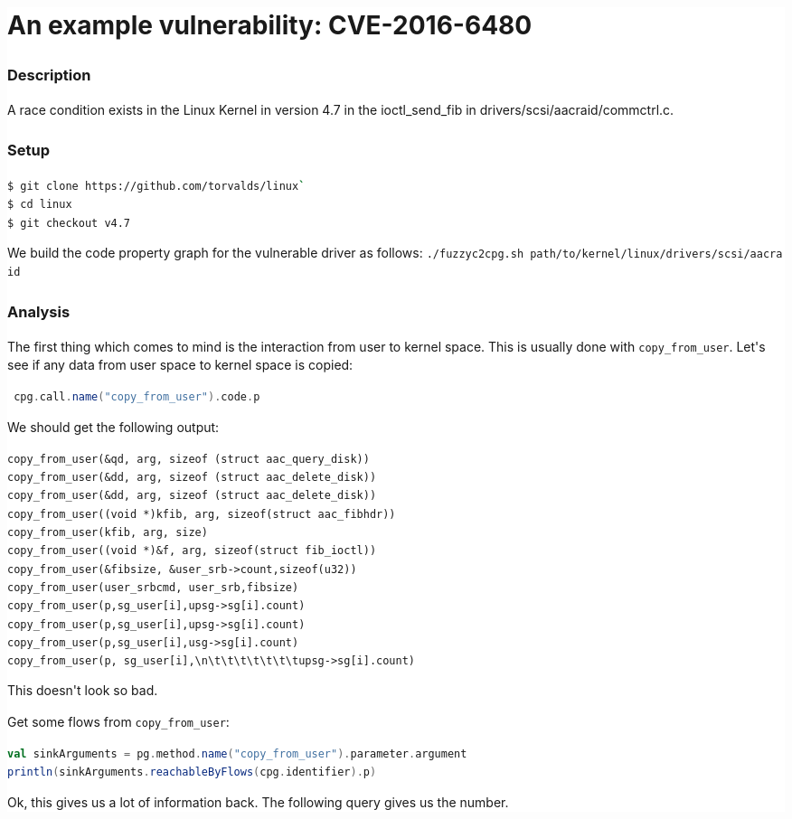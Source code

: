 # An example vulnerability: CVE-2016-6480 

### Description

A race condition exists in the Linux Kernel in version 4.7 in the ioctl_send_fib in drivers/scsi/aacraid/commctrl.c.

### Setup
```bash
$ git clone https://github.com/torvalds/linux`
$ cd linux
$ git checkout v4.7
```

We build the code property graph for the vulnerable driver as follows:
`./fuzzyc2cpg.sh path/to/kernel/linux/drivers/scsi/aacraid`

### Analysis

The first thing which comes to mind is the interaction from user to kernel space. This is usually done with `copy_from_user`. Let's see if any data from user space to kernel space is copied:

```scala
 cpg.call.name("copy_from_user").code.p
```

We should get the following output:

```
copy_from_user(&qd, arg, sizeof (struct aac_query_disk))
copy_from_user(&dd, arg, sizeof (struct aac_delete_disk))
copy_from_user(&dd, arg, sizeof (struct aac_delete_disk))
copy_from_user((void *)kfib, arg, sizeof(struct aac_fibhdr))
copy_from_user(kfib, arg, size)
copy_from_user((void *)&f, arg, sizeof(struct fib_ioctl))
copy_from_user(&fibsize, &user_srb->count,sizeof(u32))
copy_from_user(user_srbcmd, user_srb,fibsize)
copy_from_user(p,sg_user[i],upsg->sg[i].count)
copy_from_user(p,sg_user[i],upsg->sg[i].count)
copy_from_user(p,sg_user[i],usg->sg[i].count)
copy_from_user(p, sg_user[i],\n\t\t\t\t\t\t\tupsg->sg[i].count)
```

This doesn't look so bad.

Get some flows from `copy_from_user`:

```scala
val sinkArguments = pg.method.name("copy_from_user").parameter.argument
println(sinkArguments.reachableByFlows(cpg.identifier).p)
```

Ok, this gives us a lot of information back. The following query gives us the 
number.
